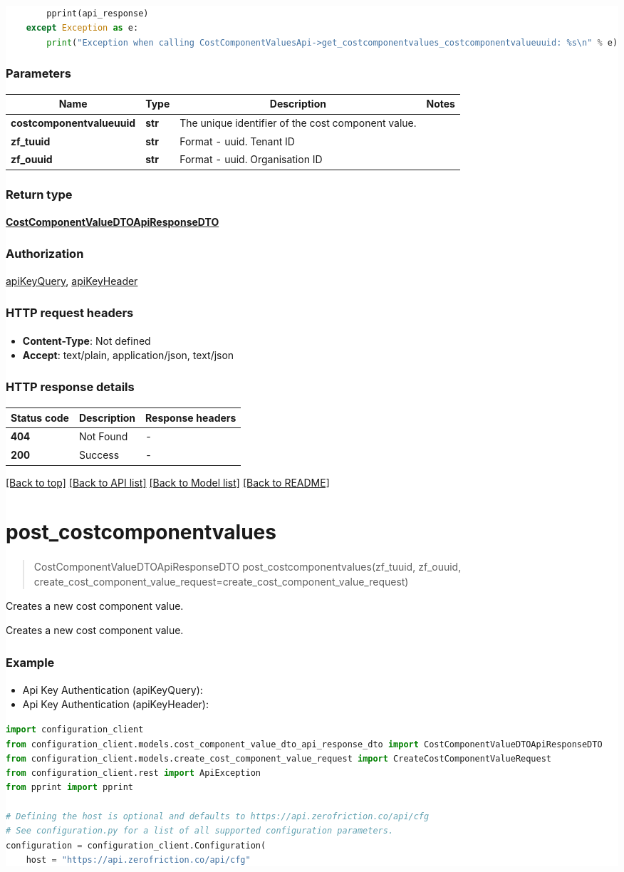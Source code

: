 ```python
        pprint(api_response)
    except Exception as e:
        print("Exception when calling CostComponentValuesApi->get_costcomponentvalues_costcomponentvalueuuid: %s\n" % e)
```



### Parameters


Name | Type | Description  | Notes
------------- | ------------- | ------------- | -------------
 **costcomponentvalueuuid** | **str**| The unique identifier of the cost component value. | 
 **zf_tuuid** | **str**| Format - uuid. Tenant ID | 
 **zf_ouuid** | **str**| Format - uuid. Organisation ID | 

### Return type

[**CostComponentValueDTOApiResponseDTO**](CostComponentValueDTOApiResponseDTO.md)

### Authorization

[apiKeyQuery](../README.md#apiKeyQuery), [apiKeyHeader](../README.md#apiKeyHeader)

### HTTP request headers

 - **Content-Type**: Not defined
 - **Accept**: text/plain, application/json, text/json

### HTTP response details

| Status code | Description | Response headers |
|-------------|-------------|------------------|
**404** | Not Found |  -  |
**200** | Success |  -  |

[[Back to top]](#) [[Back to API list]](../README.md#documentation-for-api-endpoints) [[Back to Model list]](../README.md#documentation-for-models) [[Back to README]](../README.md)

# **post_costcomponentvalues**
> CostComponentValueDTOApiResponseDTO post_costcomponentvalues(zf_tuuid, zf_ouuid, create_cost_component_value_request=create_cost_component_value_request)

Creates a new cost component value.

Creates a new cost component value.

### Example

* Api Key Authentication (apiKeyQuery):
* Api Key Authentication (apiKeyHeader):

```python
import configuration_client
from configuration_client.models.cost_component_value_dto_api_response_dto import CostComponentValueDTOApiResponseDTO
from configuration_client.models.create_cost_component_value_request import CreateCostComponentValueRequest
from configuration_client.rest import ApiException
from pprint import pprint

# Defining the host is optional and defaults to https://api.zerofriction.co/api/cfg
# See configuration.py for a list of all supported configuration parameters.
configuration = configuration_client.Configuration(
    host = "https://api.zerofriction.co/api/cfg"
```